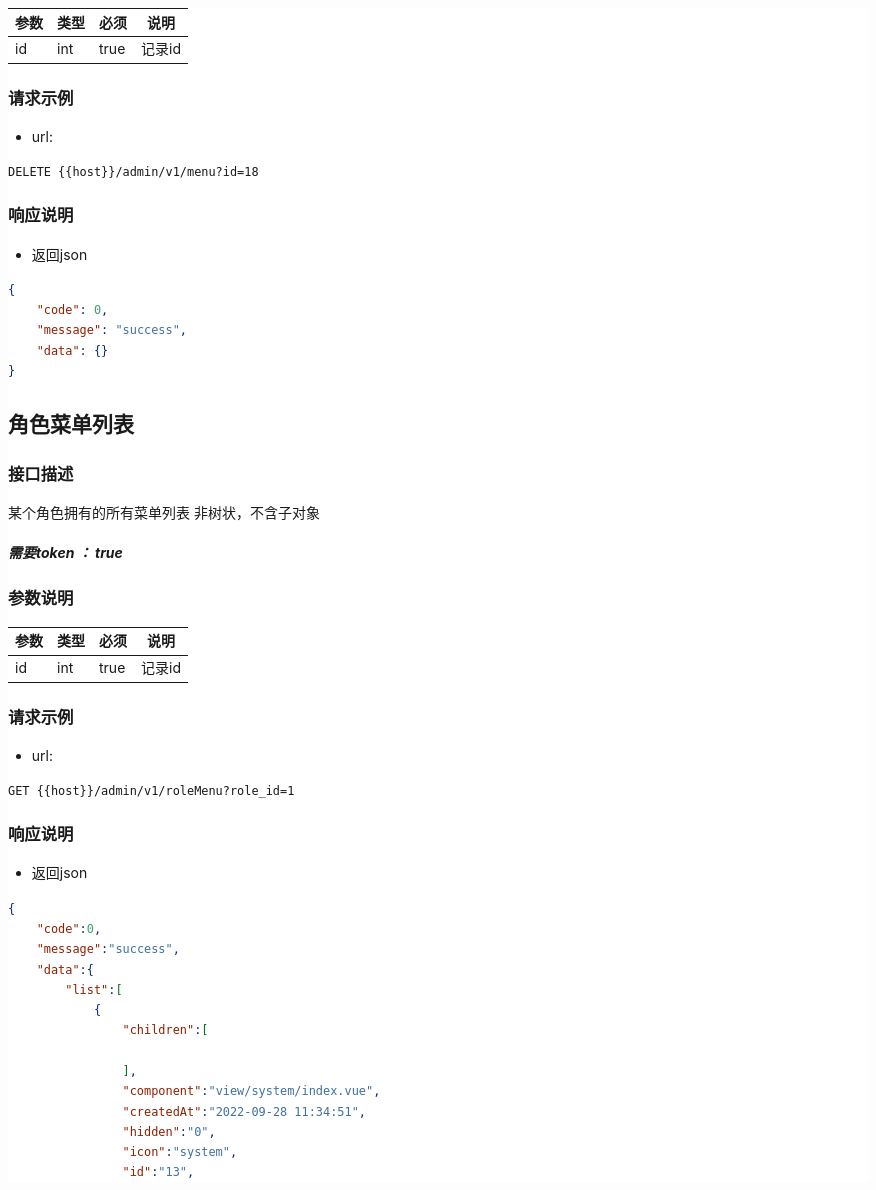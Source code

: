 | 参数               | 类型     | 必须   | 说明   |
|------------------|--------|------|------|
| id          | int | true | 记录id |

### 请求示例

- url:

```
DELETE {{host}}/admin/v1/menu?id=18
```

### 响应说明

-  返回json

```json
{
	"code": 0,
	"message": "success",
	"data": {}
}
```



## 角色菜单列表

### 接口描述

某个角色拥有的所有菜单列表 非树状，不含子对象

##### 需要token ： true

### 参数说明

| 参数               | 类型     | 必须   | 说明   |
|------------------|--------|------|------|
| id          | int | true | 记录id |

### 请求示例

- url:

```
GET {{host}}/admin/v1/roleMenu?role_id=1
```

### 响应说明

-  返回json

```json
{
	"code":0,
	"message":"success",
	"data":{
		"list":[
			{
				"children":[

				],
				"component":"view/system/index.vue",
				"createdAt":"2022-09-28 11:34:51",
				"hidden":"0",
				"icon":"system",
				"id":"13",
```